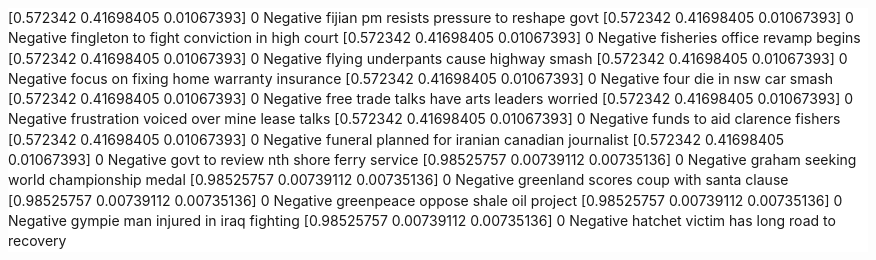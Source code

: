 [0.572342   0.41698405 0.01067393]
0
Negative
fijian pm resists pressure to reshape govt
[0.572342   0.41698405 0.01067393]
0
Negative
fingleton to fight conviction in high court
[0.572342   0.41698405 0.01067393]
0
Negative
fisheries office revamp begins
[0.572342   0.41698405 0.01067393]
0
Negative
flying underpants cause highway smash
[0.572342   0.41698405 0.01067393]
0
Negative
focus on fixing home warranty insurance
[0.572342   0.41698405 0.01067393]
0
Negative
four die in nsw car smash
[0.572342   0.41698405 0.01067393]
0
Negative
free trade talks have arts leaders worried
[0.572342   0.41698405 0.01067393]
0
Negative
frustration voiced over mine lease talks
[0.572342   0.41698405 0.01067393]
0
Negative
funds to aid clarence fishers
[0.572342   0.41698405 0.01067393]
0
Negative
funeral planned for iranian canadian journalist
[0.572342   0.41698405 0.01067393]
0
Negative
govt to review nth shore ferry service
[0.98525757 0.00739112 0.00735136]
0
Negative
graham seeking world championship medal
[0.98525757 0.00739112 0.00735136]
0
Negative
greenland scores coup with santa clause
[0.98525757 0.00739112 0.00735136]
0
Negative
greenpeace oppose shale oil project
[0.98525757 0.00739112 0.00735136]
0
Negative
gympie man injured in iraq fighting
[0.98525757 0.00739112 0.00735136]
0
Negative
hatchet victim has long road to recovery